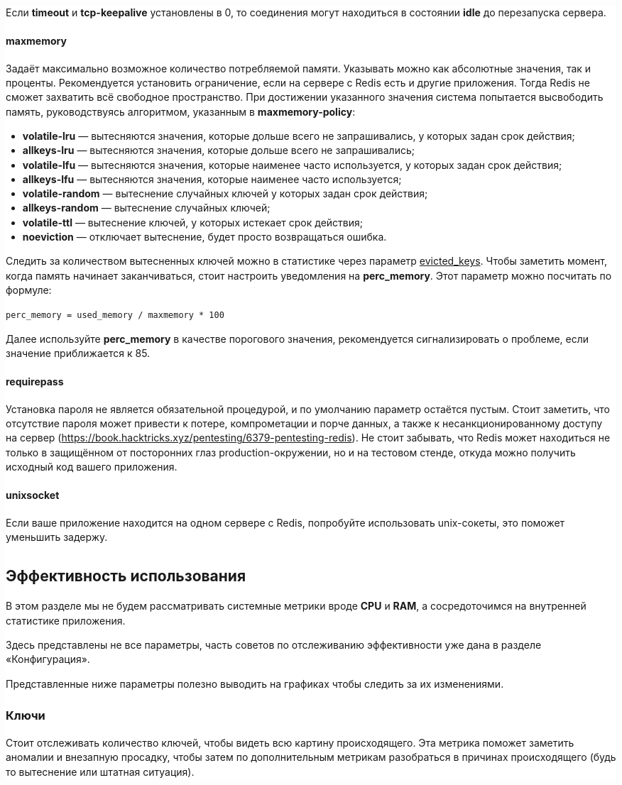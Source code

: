 Если **timeout** и **tcp-keepalive** установлены в 0, то соединения могут находиться в состоянии **idle** до перезапуска сервера.

#### maxmemory
Задаёт максимально возможное количество потребляемой памяти. Указывать можно как абсолютные значения, так и проценты. Рекомендуется установить ограничение, если на сервере с Redis есть и другие приложения. Тогда Redis не сможет захватить всё свободное пространство. При достижении указанного значения система попытается высвободить память, руководствуясь алгоритмом, указанным в **maxmemory-policy**:

- **volatile-lru** — вытесняются значения, которые дольше всего не запрашивались, у которых задан срок действия;
- **allkeys-lru** — вытесняются значения, которые дольше всего не запрашивались;
- **volatile-lfu** — вытесняются значения, которые наименее часто используется, у которых задан срок действия;
- **allkeys-lfu** — вытесняются значения, которые наименее часто используется;
- **volatile-random** — вытеснение случайных ключей у которых задан срок действия;
- **allkeys-random** — вытеснение случайных ключей;
- **volatile-ttl** — вытеснение ключей, у которых истекает срок действия;
- **noeviction** — отключает вытеснение, будет просто возвращаться ошибка.

Следить за количеством вытесненных ключей можно в статистике через параметр [evicted_keys](https://redis.io/commands/INFO). Чтобы заметить момент, когда память начинает заканчиваться, стоит настроить уведомления на **perc_memory**. Этот параметр можно посчитать по формуле:

    perc_memory = used_memory / maxmemory * 100

Далее используйте **perc_memory** в качестве порогового значения, рекомендуется сигнализировать о проблеме, если значение приближается к 85.

#### requirepass
Установка пароля не является обязательной процедурой, и по умолчанию параметр остаётся пустым. Стоит заметить, что отсутствие пароля может привести к потере, компрометации и порче данных, а также к несанкционированному доступу на сервер (https://book.hacktricks.xyz/pentesting/6379-pentesting-redis). Не стоит забывать, что Redis может находиться не только в защищённом от посторонних глаз production-окружении, но и на тестовом стенде, откуда можно получить исходный код вашего приложения.

#### unixsocket
Если ваше приложение находится на одном сервере с Redis, попробуйте использовать unix-сокеты, это поможет уменьшить задержу.

## Эффективность использования

В этом разделе мы не будем рассматривать системные метрики вроде **CPU** и **RAM**, а сосредоточимся на внутренней статистике приложения.

Здесь представлены не все параметры, часть советов по отслеживанию эффективности уже дана в разделе «Конфигурация».

Представленные ниже параметры полезно выводить на графиках чтобы следить за их изменениями.

### Ключи
Стоит отслеживать количество ключей, чтобы видеть всю картину происходящего. Эта метрика поможет заметить аномалии и внезапную просадку, чтобы затем по дополнительным метрикам разобраться в причинах происходящего (будь то вытеснение или штатная ситуация).
